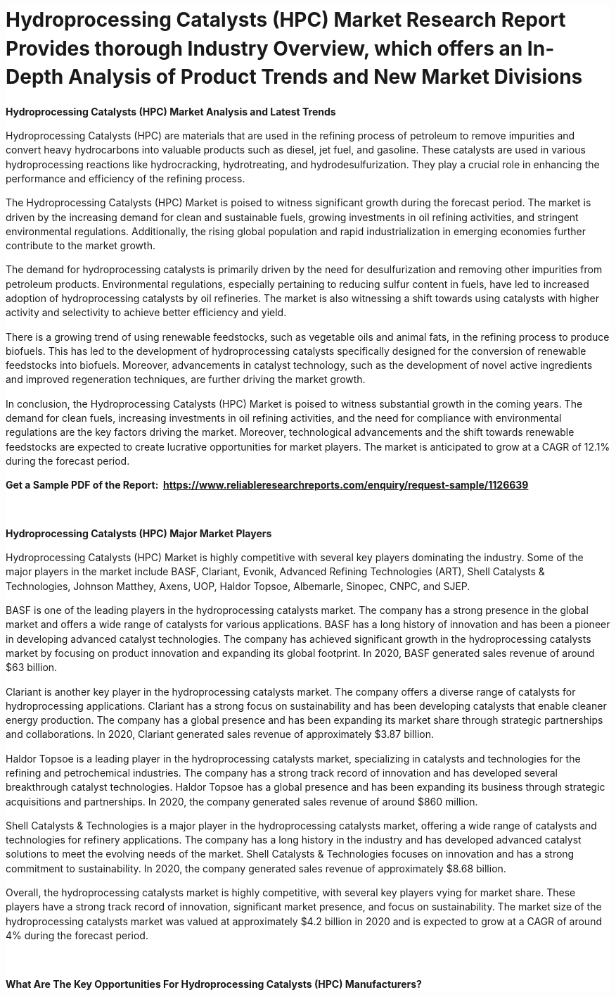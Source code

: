 <p><h1>Hydroprocessing Catalysts (HPC) Market Research Report Provides thorough Industry Overview, which offers an In-Depth Analysis of Product Trends and New Market Divisions</h1></p><p><strong>Hydroprocessing Catalysts (HPC) Market Analysis and Latest Trends</strong></p>
<p><p>Hydroprocessing Catalysts (HPC) are materials that are used in the refining process of petroleum to remove impurities and convert heavy hydrocarbons into valuable products such as diesel, jet fuel, and gasoline. These catalysts are used in various hydroprocessing reactions like hydrocracking, hydrotreating, and hydrodesulfurization. They play a crucial role in enhancing the performance and efficiency of the refining process.</p><p>The Hydroprocessing Catalysts (HPC) Market is poised to witness significant growth during the forecast period. The market is driven by the increasing demand for clean and sustainable fuels, growing investments in oil refining activities, and stringent environmental regulations. Additionally, the rising global population and rapid industrialization in emerging economies further contribute to the market growth.</p><p>The demand for hydroprocessing catalysts is primarily driven by the need for desulfurization and removing other impurities from petroleum products. Environmental regulations, especially pertaining to reducing sulfur content in fuels, have led to increased adoption of hydroprocessing catalysts by oil refineries. The market is also witnessing a shift towards using catalysts with higher activity and selectivity to achieve better efficiency and yield.</p><p>There is a growing trend of using renewable feedstocks, such as vegetable oils and animal fats, in the refining process to produce biofuels. This has led to the development of hydroprocessing catalysts specifically designed for the conversion of renewable feedstocks into biofuels. Moreover, advancements in catalyst technology, such as the development of novel active ingredients and improved regeneration techniques, are further driving the market growth.</p><p>In conclusion, the Hydroprocessing Catalysts (HPC) Market is poised to witness substantial growth in the coming years. The demand for clean fuels, increasing investments in oil refining activities, and the need for compliance with environmental regulations are the key factors driving the market. Moreover, technological advancements and the shift towards renewable feedstocks are expected to create lucrative opportunities for market players. The market is anticipated to grow at a CAGR of 12.1% during the forecast period.</p></p>
<p><strong>Get a Sample PDF of the Report:&nbsp; <a href="https://www.reliableresearchreports.com/enquiry/request-sample/1126639">https://www.reliableresearchreports.com/enquiry/request-sample/1126639</a></strong></p>
<p>&nbsp;</p>
<p><strong>Hydroprocessing Catalysts (HPC) Major Market Players</strong></p>
<p><p>Hydroprocessing Catalysts (HPC) Market is highly competitive with several key players dominating the industry. Some of the major players in the market include BASF, Clariant, Evonik, Advanced Refining Technologies (ART), Shell Catalysts & Technologies, Johnson Matthey, Axens, UOP, Haldor Topsoe, Albemarle, Sinopec, CNPC, and SJEP.</p><p>BASF is one of the leading players in the hydroprocessing catalysts market. The company has a strong presence in the global market and offers a wide range of catalysts for various applications. BASF has a long history of innovation and has been a pioneer in developing advanced catalyst technologies. The company has achieved significant growth in the hydroprocessing catalysts market by focusing on product innovation and expanding its global footprint. In 2020, BASF generated sales revenue of around $63 billion.</p><p>Clariant is another key player in the hydroprocessing catalysts market. The company offers a diverse range of catalysts for hydroprocessing applications. Clariant has a strong focus on sustainability and has been developing catalysts that enable cleaner energy production. The company has a global presence and has been expanding its market share through strategic partnerships and collaborations. In 2020, Clariant generated sales revenue of approximately $3.87 billion.</p><p>Haldor Topsoe is a leading player in the hydroprocessing catalysts market, specializing in catalysts and technologies for the refining and petrochemical industries. The company has a strong track record of innovation and has developed several breakthrough catalyst technologies. Haldor Topsoe has a global presence and has been expanding its business through strategic acquisitions and partnerships. In 2020, the company generated sales revenue of around $860 million.</p><p>Shell Catalysts & Technologies is a major player in the hydroprocessing catalysts market, offering a wide range of catalysts and technologies for refinery applications. The company has a long history in the industry and has developed advanced catalyst solutions to meet the evolving needs of the market. Shell Catalysts & Technologies focuses on innovation and has a strong commitment to sustainability. In 2020, the company generated sales revenue of approximately $8.68 billion.</p><p>Overall, the hydroprocessing catalysts market is highly competitive, with several key players vying for market share. These players have a strong track record of innovation, significant market presence, and focus on sustainability. The market size of the hydroprocessing catalysts market was valued at approximately $4.2 billion in 2020 and is expected to grow at a CAGR of around 4% during the forecast period.</p></p>
<p>&nbsp;</p>
<p><strong>What Are The Key Opportunities For Hydroprocessing Catalysts (HPC) Manufacturers?</strong></p>